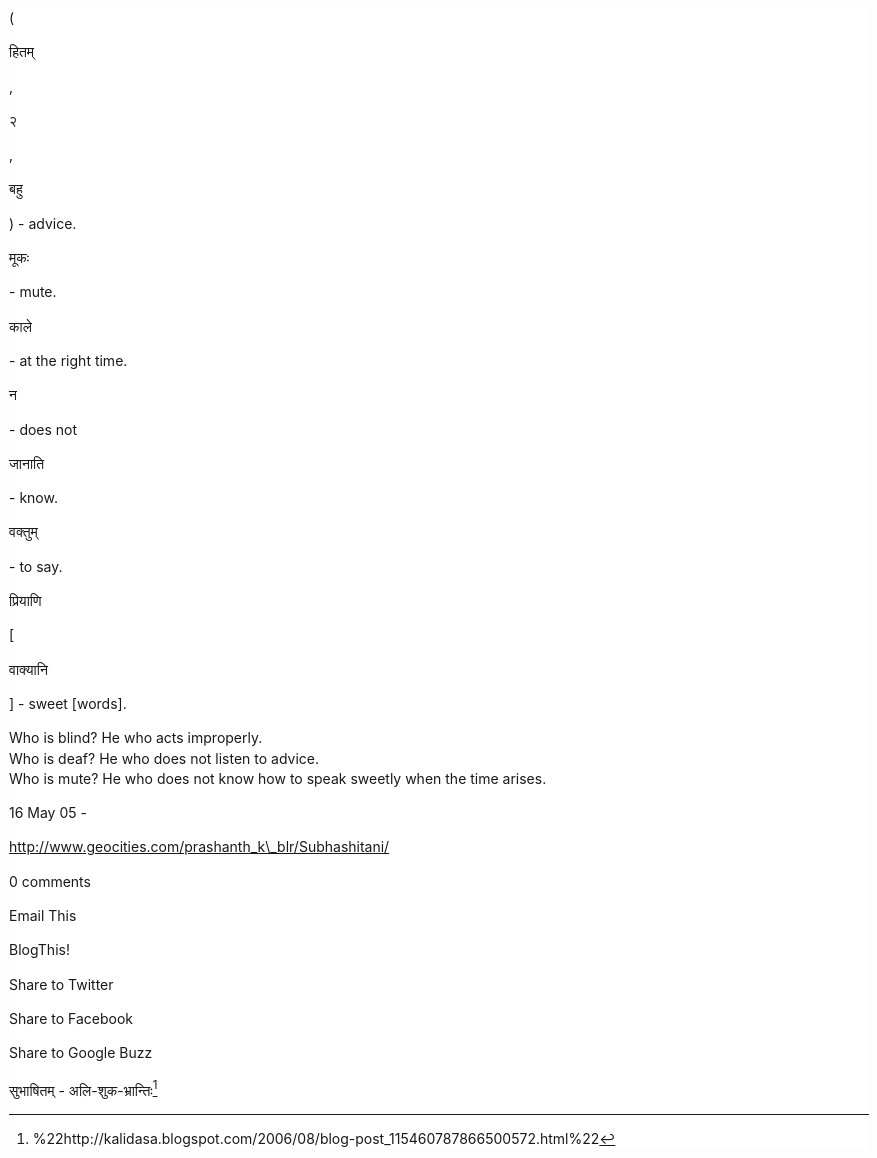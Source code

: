 (

हितम्

,

२

,

बहु

) - advice.

मूकः

\- mute.

काले

\- at the right time.

न

\- does not

जानाति

\- know.

वक्तुम्

\- to say.

प्रियाणि

\[

वाक्यानि

\] - sweet \[words\].  

Who is blind? He who acts improperly.  
Who is deaf? He who does not listen to advice.  
Who is mute? He who does not know how to speak sweetly when the time arises.  

16 May 05 -

http://www.geocities.com/prashanth_k\_blr/Subhashitani/

0 comments

Email This

BlogThis!

Share to Twitter

Share to Facebook

Share to Google Buzz

सुभाषितम् - अलि-शुक-भ्रान्तिः[^19]

[^19]: \%22http://kalidasa.blogspot.com/2006/08/blog-post_115460787866500572.html\%22


[^1]: \%22http://kalidasa.blogspot.com/2010/11/blog-post_10.html\%22
[^2]: \%22http://kalidasa.blogspot.com/2010/10/blog-post_3681.html\%22
[^3]: \%22http://kalidasa.blogspot.com/2008/04/blog-post_07.html\%22
[^4]: \%22http://kalidasa.blogspot.com/2007/04/blog-post_21.html\%22
[^5]: \%22http://kalidasa.blogspot.com/2007/04/blog-post_2106.html\%22
[^6]: \%22http://kalidasa.blogspot.com/2007/04/blog-post_3951.html\%22
[^7]: \%22http://kalidasa.blogspot.com/2006/10/blog-post.html\%22
[^8]: \%22http://kalidasa.blogspot.com/2006/08/blog-post_13.html\%22
[^9]: \%22http://kalidasa.blogspot.com/2006/08/blog-post_115547364446494240.html\%22
[^10]: \%22http://photos1.blogger.com/blogger/166/590/200/upadesha.jpg\%22
[^11]: \%22http://kalidasa.blogspot.com/2006/08/blog-post_115547251188722512.html\%22
[^12]: \%22http://kalidasa.blogspot.com/2006/08/blog-post_115547153230755999.html\%22
[^13]: \%22http://kalidasa.blogspot.com/2006/08/blog-post_115544869105601075.html\%22
[^14]: \%22http://kalidasa.blogspot.com/2006/08/blog-post_115544787603450790.html\%22
[^15]: \%22http://kalidasa.blogspot.com/2006/08/blog-post_115544690866731038.html\%22
[^16]: \%22http://kalidasa.blogspot.com/2006/08/blog-post.html\%22
[^17]: \%22http://kalidasa.blogspot.com/2006/08/blog-post_03.html\%22
[^18]: \%22http://kalidasa.blogspot.com/2006/08/blog-post_115460525704709605.html\%22
[^20]: \%22http://kalidasa.blogspot.com/2006/08/blog-post_115460897483434588.html\%22
[^21]: \%22http://kalidasa.blogspot.com/2006/08/blog-post_115460600247278591.html\%22